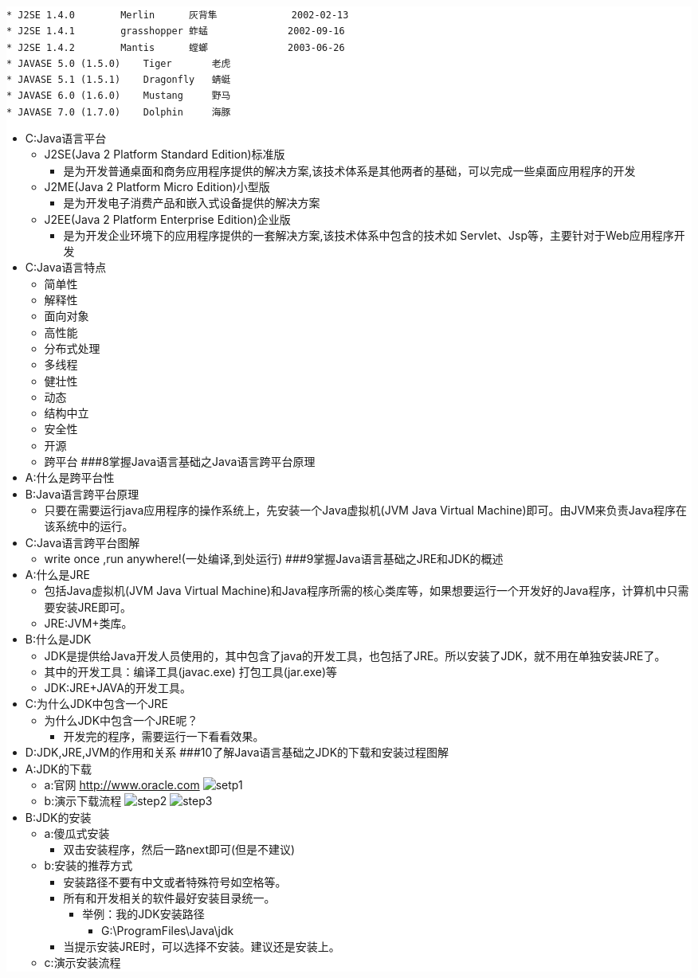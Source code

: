 	* J2SE 1.4.0		Merlin		灰背隼				2002-02-13
	* J2SE 1.4.1		grasshopper	蚱蜢				2002-09-16
	* J2SE 1.4.2		Mantis		螳螂				2003-06-26
	* JAVASE 5.0 (1.5.0)	Tiger		老虎	
	* JAVASE 5.1 (1.5.1)	Dragonfly	蜻蜓	
	* JAVASE 6.0 (1.6.0)	Mustang		野马
	* JAVASE 7.0 (1.7.0)	Dolphin		海豚
* C:Java语言平台
	* J2SE(Java 2 Platform Standard Edition)标准版
		* 是为开发普通桌面和商务应用程序提供的解决方案,该技术体系是其他两者的基础，可以完成一些桌面应用程序的开发
	* J2ME(Java 2 Platform Micro Edition)小型版
		* 是为开发电子消费产品和嵌入式设备提供的解决方案
	* J2EE(Java 2 Platform Enterprise Edition)企业版
		* 是为开发企业环境下的应用程序提供的一套解决方案,该技术体系中包含的技术如 Servlet、Jsp等，主要针对于Web应用程序开发 
* C:Java语言特点
	* 简单性		
	* 解释性
	* 面向对象		
	* 高性能
	* 分布式处理	
	* 多线程
	* 健壮性		
	* 动态
	* 结构中立		
	* 安全性
	* 开源
	* 跨平台
###8掌握Java语言基础之Java语言跨平台原理
* A:什么是跨平台性
* B:Java语言跨平台原理
	* 只要在需要运行java应用程序的操作系统上，先安装一个Java虚拟机(JVM Java Virtual Machine)即可。由JVM来负责Java程序在该系统中的运行。
* C:Java语言跨平台图解
	* write once ,run anywhere!(一处编译,到处运行)
###9掌握Java语言基础之JRE和JDK的概述
* A:什么是JRE
	* 包括Java虚拟机(JVM Java Virtual Machine)和Java程序所需的核心类库等，如果想要运行一个开发好的Java程序，计算机中只需要安装JRE即可。
	* JRE:JVM+类库。 
* B:什么是JDK
	* JDK是提供给Java开发人员使用的，其中包含了java的开发工具，也包括了JRE。所以安装了JDK，就不用在单独安装JRE了。
	* 其中的开发工具：编译工具(javac.exe)  打包工具(jar.exe)等
 	* JDK:JRE+JAVA的开发工具。
* C:为什么JDK中包含一个JRE
	* 为什么JDK中包含一个JRE呢？
		* 开发完的程序，需要运行一下看看效果。
* D:JDK,JRE,JVM的作用和关系
###10了解Java语言基础之JDK的下载和安装过程图解
* A:JDK的下载
	* a:官网 http://www.oracle.com
			 ![setp1](http://img.blog.csdn.net/20171226115646361?watermark/2/text/aHR0cDovL2Jsb2cuY3Nkbi5uZXQva2VzZTc5NTI=/font/5a6L5L2T/fontsize/400/fill/I0JBQkFCMA==/dissolve/70/gravity/SouthEast)
	* b:演示下载流程
			 ![step2](http://img.blog.csdn.net/20171226115946781?watermark/2/text/aHR0cDovL2Jsb2cuY3Nkbi5uZXQva2VzZTc5NTI=/font/5a6L5L2T/fontsize/400/fill/I0JBQkFCMA==/dissolve/70/gravity/SouthEast)
			 ![step3](http://img.blog.csdn.net/20171226120003560?watermark/2/text/aHR0cDovL2Jsb2cuY3Nkbi5uZXQva2VzZTc5NTI=/font/5a6L5L2T/fontsize/400/fill/I0JBQkFCMA==/dissolve/70/gravity/SouthEast)
* B:JDK的安装
	* a:傻瓜式安装
		* 双击安装程序，然后一路next即可(但是不建议)
	* b:安装的推荐方式
		* 安装路径不要有中文或者特殊符号如空格等。
		* 所有和开发相关的软件最好安装目录统一。
			* 举例：我的JDK安装路径
				* G:\ProgramFiles\Java\jdk
		* 当提示安装JRE时，可以选择不安装。建议还是安装上。
	* c:演示安装流程